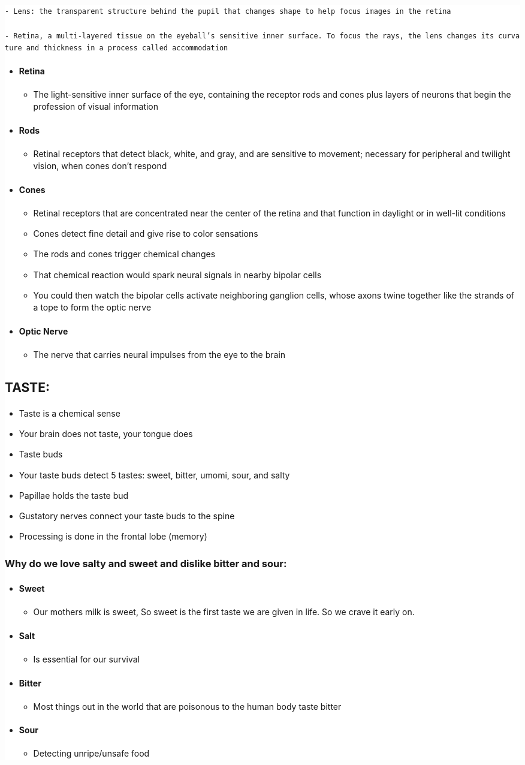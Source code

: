 	- Lens: the transparent structure behind the pupil that changes shape to help focus images in the retina
    
	- Retina, a multi-layered tissue on the eyeball’s sensitive inner surface. To focus the rays, the lens changes its curvature and thickness in a process called accommodation
- #### Retina
	- The light-sensitive inner surface of the eye, containing the receptor rods and cones plus layers of neurons that begin the profession of visual information
- #### Rods
	- Retinal receptors that detect black, white, and gray, and are sensitive to movement; necessary for peripheral and twilight vision, when cones don’t respond
- #### Cones
	- Retinal receptors that are concentrated near the center of the retina and that function in daylight or in well-lit conditions
    
	- Cones detect fine detail and give rise to color sensations
    
	- The rods and cones trigger chemical changes
    
	- That chemical reaction would spark neural signals in nearby bipolar cells
    
	- You could then watch the bipolar cells activate neighboring ganglion cells, whose axons twine together like the strands of a tope to form the optic nerve
- #### Optic Nerve
	- The nerve that carries neural impulses from the eye to the brain
  

## TASTE:

- Taste is a chemical sense
    
- Your brain does not taste, your tongue does
    
- Taste buds
    
- Your taste buds detect 5 tastes: sweet, bitter, umomi, sour, and salty
    
- Papillae holds the taste bud
    
- Gustatory nerves connect your taste buds to the spine
    
- Processing is done in the frontal lobe (memory)


### Why do we love salty and sweet and dislike bitter and sour:

- #### Sweet
	- Our mothers milk is sweet, So sweet is the first taste we are given in life. So we crave it early on.
- #### Salt
	- Is essential for our survival
- #### Bitter
	- Most things out in the world that are poisonous to the human body taste bitter
- #### Sour
	- Detecting unripe/unsafe food
  